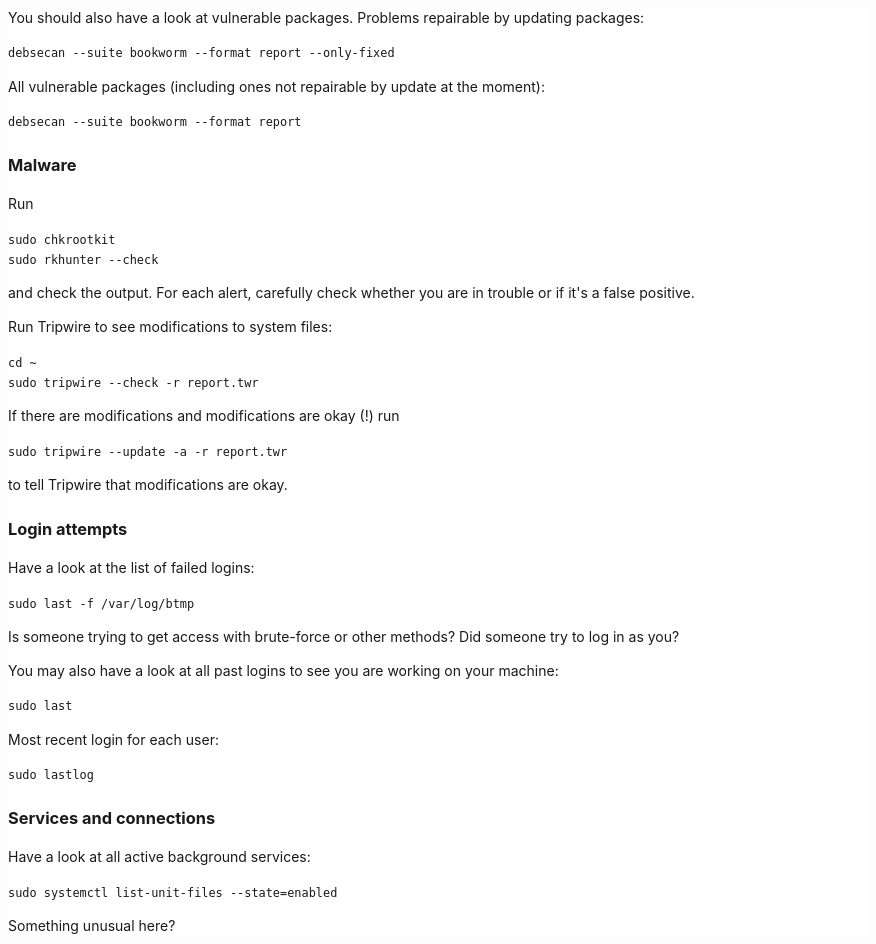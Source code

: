 You should also have a look at vulnerable packages.
Problems repairable by updating packages:
```
debsecan --suite bookworm --format report --only-fixed
```
All vulnerable packages (including ones not repairable by update at the moment):
```
debsecan --suite bookworm --format report
```

### Malware

Run
```
sudo chkrootkit
sudo rkhunter --check
```
and check the output.
For each alert, carefully check whether you are in trouble or if it's a false positive.

Run Tripwire to see modifications to system files:
```
cd ~
sudo tripwire --check -r report.twr
```
If there are modifications and modifications are okay (!) run
```
sudo tripwire --update -a -r report.twr
```
to tell Tripwire that modifications are okay.

### Login attempts

Have a look at the list of failed logins:
```
sudo last -f /var/log/btmp
```
Is someone trying to get access with brute-force or other methods? Did someone try to log in as you?

You may also have a look at all past logins to see you are working on your machine:
```
sudo last
```

Most recent login for each user:
```
sudo lastlog
```

### Services and connections

Have a look at all active background services:
```
sudo systemctl list-unit-files --state=enabled
```
Something unusual here?
